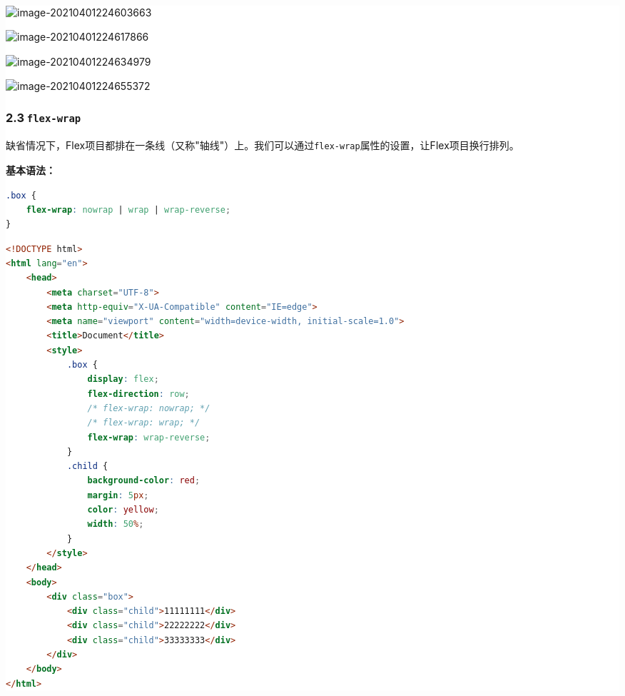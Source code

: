


![image-20210401224603663](https://cdn.jsdelivr.net/gh/zangguojun/PicGo/20210401225059.png)

![image-20210401224617866](https://cdn.jsdelivr.net/gh/zangguojun/PicGo/20210401225142.png)

![image-20210401224634979](https://cdn.jsdelivr.net/gh/zangguojun/PicGo/20210401225139.png)

![image-20210401224655372](https://cdn.jsdelivr.net/gh/zangguojun/PicGo/20210401225137.png)

### 2.3 `flex-wrap`

缺省情况下，Flex项目都排在一条线（又称"轴线"）上。我们可以通过`flex-wrap`属性的设置，让Flex项目换行排列。

**基本语法：**

```css
.box {
    flex-wrap: nowrap | wrap | wrap-reverse;
}
```

```html
<!DOCTYPE html>
<html lang="en">
    <head>
        <meta charset="UTF-8">
        <meta http-equiv="X-UA-Compatible" content="IE=edge">
        <meta name="viewport" content="width=device-width, initial-scale=1.0">
        <title>Document</title>
        <style>
            .box {
                display: flex;
                flex-direction: row;
                /* flex-wrap: nowrap; */
                /* flex-wrap: wrap; */
                flex-wrap: wrap-reverse;
            }
            .child {
                background-color: red;
                margin: 5px;
                color: yellow;
                width: 50%;
            }
        </style>
    </head>
    <body>
        <div class="box">
            <div class="child">11111111</div>
            <div class="child">22222222</div>
            <div class="child">33333333</div>
        </div>
    </body>
</html>
```
